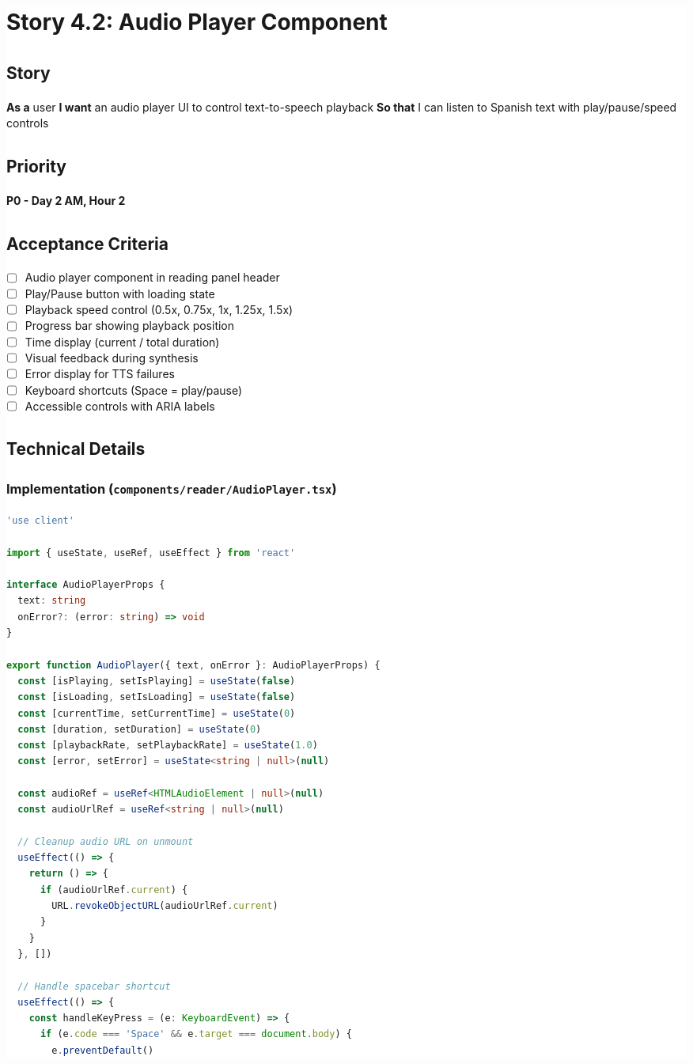 # Story 4.2: Audio Player Component

## Story
**As a** user
**I want** an audio player UI to control text-to-speech playback
**So that** I can listen to Spanish text with play/pause/speed controls

## Priority
**P0 - Day 2 AM, Hour 2**

## Acceptance Criteria
- [ ] Audio player component in reading panel header
- [ ] Play/Pause button with loading state
- [ ] Playback speed control (0.5x, 0.75x, 1x, 1.25x, 1.5x)
- [ ] Progress bar showing playback position
- [ ] Time display (current / total duration)
- [ ] Visual feedback during synthesis
- [ ] Error display for TTS failures
- [ ] Keyboard shortcuts (Space = play/pause)
- [ ] Accessible controls with ARIA labels

## Technical Details

### Implementation (`components/reader/AudioPlayer.tsx`)

```typescript
'use client'

import { useState, useRef, useEffect } from 'react'

interface AudioPlayerProps {
  text: string
  onError?: (error: string) => void
}

export function AudioPlayer({ text, onError }: AudioPlayerProps) {
  const [isPlaying, setIsPlaying] = useState(false)
  const [isLoading, setIsLoading] = useState(false)
  const [currentTime, setCurrentTime] = useState(0)
  const [duration, setDuration] = useState(0)
  const [playbackRate, setPlaybackRate] = useState(1.0)
  const [error, setError] = useState<string | null>(null)

  const audioRef = useRef<HTMLAudioElement | null>(null)
  const audioUrlRef = useRef<string | null>(null)

  // Cleanup audio URL on unmount
  useEffect(() => {
    return () => {
      if (audioUrlRef.current) {
        URL.revokeObjectURL(audioUrlRef.current)
      }
    }
  }, [])

  // Handle spacebar shortcut
  useEffect(() => {
    const handleKeyPress = (e: KeyboardEvent) => {
      if (e.code === 'Space' && e.target === document.body) {
        e.preventDefault()
```